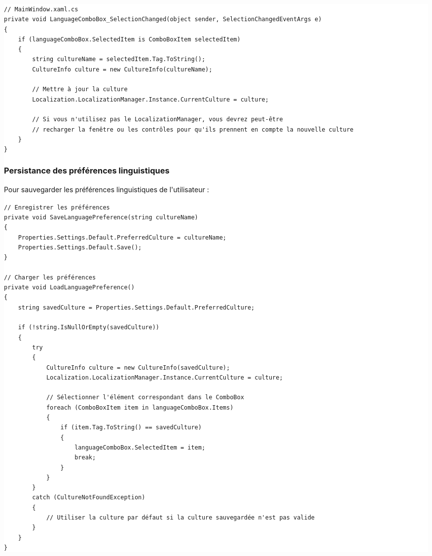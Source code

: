 
```textmate
// MainWindow.xaml.cs
private void LanguageComboBox_SelectionChanged(object sender, SelectionChangedEventArgs e)
{
    if (languageComboBox.SelectedItem is ComboBoxItem selectedItem)
    {
        string cultureName = selectedItem.Tag.ToString();
        CultureInfo culture = new CultureInfo(cultureName);

        // Mettre à jour la culture
        Localization.LocalizationManager.Instance.CurrentCulture = culture;

        // Si vous n'utilisez pas le LocalizationManager, vous devrez peut-être
        // recharger la fenêtre ou les contrôles pour qu'ils prennent en compte la nouvelle culture
    }
}
```


### Persistance des préférences linguistiques

Pour sauvegarder les préférences linguistiques de l'utilisateur :

```textmate
// Enregistrer les préférences
private void SaveLanguagePreference(string cultureName)
{
    Properties.Settings.Default.PreferredCulture = cultureName;
    Properties.Settings.Default.Save();
}

// Charger les préférences
private void LoadLanguagePreference()
{
    string savedCulture = Properties.Settings.Default.PreferredCulture;

    if (!string.IsNullOrEmpty(savedCulture))
    {
        try
        {
            CultureInfo culture = new CultureInfo(savedCulture);
            Localization.LocalizationManager.Instance.CurrentCulture = culture;

            // Sélectionner l'élément correspondant dans le ComboBox
            foreach (ComboBoxItem item in languageComboBox.Items)
            {
                if (item.Tag.ToString() == savedCulture)
                {
                    languageComboBox.SelectedItem = item;
                    break;
                }
            }
        }
        catch (CultureNotFoundException)
        {
            // Utiliser la culture par défaut si la culture sauvegardée n'est pas valide
        }
    }
}
```
